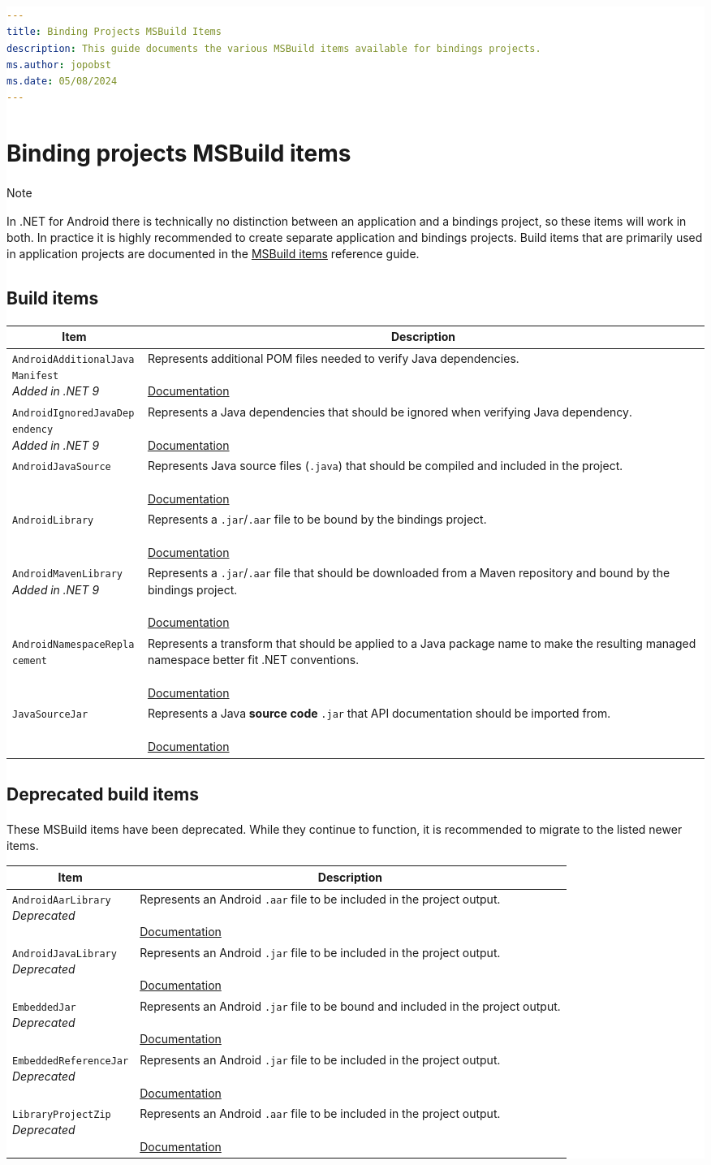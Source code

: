 ```yaml
---
title: Binding Projects MSBuild Items
description: This guide documents the various MSBuild items available for bindings projects.
ms.author: jopobst
ms.date: 05/08/2024
---
```


# Binding projects MSBuild items

> [!NOTE]
> In .NET for Android there is technically no distinction between an application and a bindings project, so these items will work in both. In practice it is highly recommended to create separate application and bindings projects. Build items that are primarily used in application projects are documented in the [MSBuild items](../../building-apps/build-items.md) reference guide.

## Build items

| Item | Description |
| - | - |
| `AndroidAdditionalJavaManifest`<br />_Added in .NET 9_ | Represents additional POM files needed to verify Java dependencies.<br /><br />[Documentation](#androidadditionaljavamanifest) |
| `AndroidIgnoredJavaDependency`<br />_Added in .NET 9_ | Represents a Java dependencies that should be ignored when verifying Java dependency.<br /><br />[Documentation](#androidignoredjavadependency) |
| `AndroidJavaSource` | Represents Java source files (`.java`) that should be compiled and included in the project.<br /><br />[Documentation](#androidjavasource) |
| `AndroidLibrary` | Represents a `.jar`/`.aar` file to be bound by the bindings project.<br /><br />[Documentation](#androidlibrary) |
| `AndroidMavenLibrary`<br />_Added in .NET 9_ | Represents a `.jar`/`.aar` file that should be downloaded from a Maven repository and bound by the bindings project.<br /><br />[Documentation](#androidmavenlibrary) |
| `AndroidNamespaceReplacement ` | Represents a transform that should be applied to a Java package name to make the resulting managed namespace better fit .NET conventions.<br /><br />[Documentation](../customizing-bindings/namespace-customization.md) |
| `JavaSourceJar` | Represents a Java **source code** `.jar` that API documentation should be imported from.<br /><br />[Documentation](#javasourcejar) |

## Deprecated build items

These MSBuild items have been deprecated. While they continue to function, it is recommended to migrate to
the listed newer items.

| Item | Description |
| - | - |
| `AndroidAarLibrary`<br />_Deprecated_ | Represents an Android `.aar` file to be included in the project output.<br /><br />[Documentation](#androidaarlibrary) |
| `AndroidJavaLibrary`<br />_Deprecated_ | Represents an Android `.jar` file to be included in the project output.<br /><br />[Documentation](#androidjavalibrary) |
| `EmbeddedJar`<br />_Deprecated_ | Represents an Android `.jar` file to be bound and included in the project output.<br /><br />[Documentation](#embeddedjar) |
| `EmbeddedReferenceJar`<br />_Deprecated_ | Represents an Android `.jar` file to be included in the project output.<br /><br />[Documentation](#embeddedreferencejar) |
| `LibraryProjectZip`<br />_Deprecated_ | Represents an Android `.aar` file to be included in the project output.<br /><br />[Documentation](#libraryprojectzip) |

